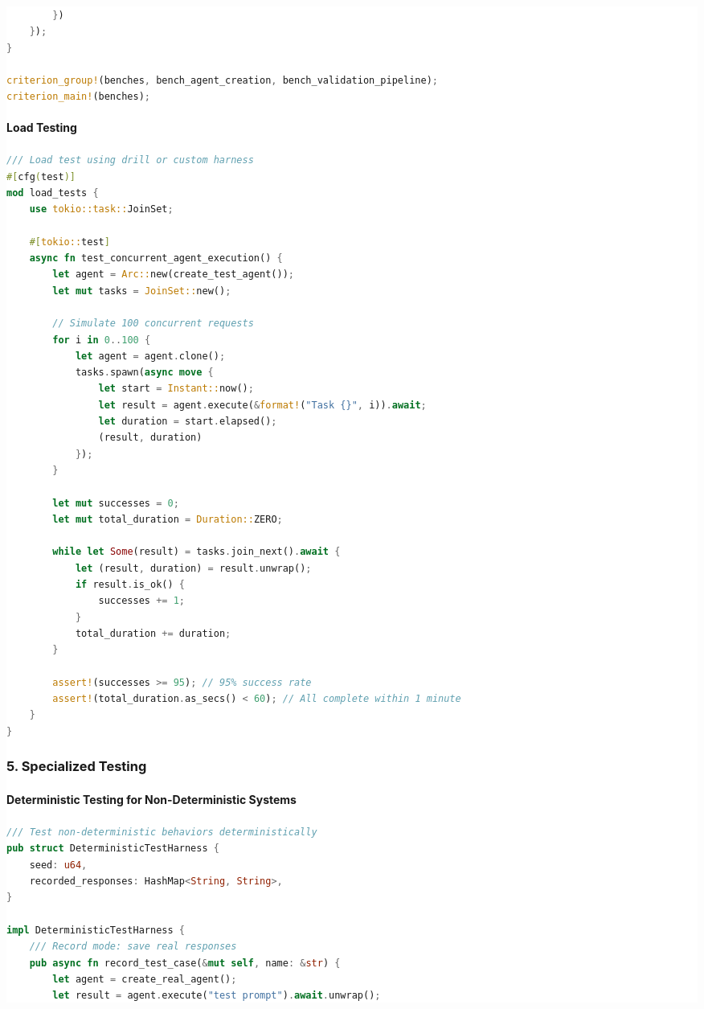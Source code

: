 ```rust
        })
    });
}

criterion_group!(benches, bench_agent_creation, bench_validation_pipeline);
criterion_main!(benches);
```

#### Load Testing
```rust
/// Load test using drill or custom harness
#[cfg(test)]
mod load_tests {
    use tokio::task::JoinSet;
    
    #[tokio::test]
    async fn test_concurrent_agent_execution() {
        let agent = Arc::new(create_test_agent());
        let mut tasks = JoinSet::new();
        
        // Simulate 100 concurrent requests
        for i in 0..100 {
            let agent = agent.clone();
            tasks.spawn(async move {
                let start = Instant::now();
                let result = agent.execute(&format!("Task {}", i)).await;
                let duration = start.elapsed();
                (result, duration)
            });
        }
        
        let mut successes = 0;
        let mut total_duration = Duration::ZERO;
        
        while let Some(result) = tasks.join_next().await {
            let (result, duration) = result.unwrap();
            if result.is_ok() {
                successes += 1;
            }
            total_duration += duration;
        }
        
        assert!(successes >= 95); // 95% success rate
        assert!(total_duration.as_secs() < 60); // All complete within 1 minute
    }
}
```

### 5. Specialized Testing

#### Deterministic Testing for Non-Deterministic Systems
```rust
/// Test non-deterministic behaviors deterministically
pub struct DeterministicTestHarness {
    seed: u64,
    recorded_responses: HashMap<String, String>,
}

impl DeterministicTestHarness {
    /// Record mode: save real responses
    pub async fn record_test_case(&mut self, name: &str) {
        let agent = create_real_agent();
        let result = agent.execute("test prompt").await.unwrap();
```